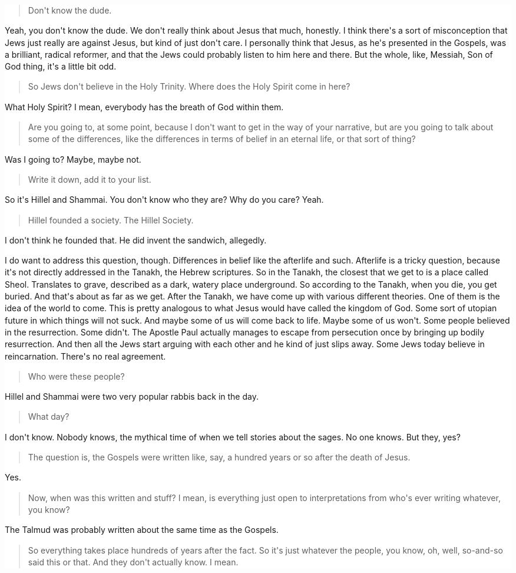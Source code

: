 > Don't know the dude. 

Yeah, you don't know the dude. We don't really think about Jesus that much, honestly. I think there's a sort of misconception that Jews just really are against Jesus, but kind of just don't care. I personally think that Jesus, as he's presented in the Gospels, was a brilliant, radical reformer, and that the Jews could probably listen to him here and there. But the whole, like, Messiah, Son of God thing, it's a little bit odd. 

> So Jews don't believe in the Holy Trinity. Where does the Holy Spirit come in here? 

What Holy Spirit? I mean, everybody has the breath of God within them. 

> Are you going to, at some point, because I don't want to get in the way of your narrative, but are you going to talk about some of the differences, like the differences in terms of belief in an eternal life, or that sort of thing? 

Was I going to? Maybe, maybe not. 

> Write it down, add it to your list. 

So it's Hillel and Shammai. You don't know who they are? Why do you care? Yeah. 

> Hillel founded a society. The Hillel Society. 

I don't think he founded that. He did invent the sandwich, allegedly. 

I do want to address this question, though. Differences in belief like the afterlife and such. Afterlife is a tricky question, because it's not directly addressed in the Tanakh, the Hebrew scriptures. So in the Tanakh, the closest that we get to is a place called Sheol. Translates to grave, described as a dark, watery place underground. So according to the Tanakh, when you die, you get buried. And that's about as far as we get. After the Tanakh, we have come up with various different theories. One of them is the idea of the world to come. This is pretty analogous to what Jesus would have called the kingdom of God. Some sort of utopian future in which things will not suck. And maybe some of us will come back to life. Maybe some of us won't. Some people believed in the resurrection. Some didn't. The Apostle Paul actually manages to escape from persecution once by bringing up bodily resurrection. And then all the Jews start arguing with each other and he kind of just slips away. Some Jews today believe in reincarnation. There's no real agreement. 

> Who were these people? 

Hillel and Shammai were two very popular rabbis back in the day. 

> What day? 

I don't know. Nobody knows, the mythical time of when we tell stories about the sages. No one knows. But they, yes? 

> The question is, the Gospels were written like, say, a hundred years or so after the death of Jesus. 

Yes. 

> Now, when was this written and stuff? I mean, is everything just open to interpretations from who's ever writing whatever, you know? 

The Talmud was probably written about the same time as the Gospels. 

> So everything takes place hundreds of years after the fact. So it's just whatever the people, you know, oh, well, so-and-so said this or that. And they don't actually know. I mean. 
